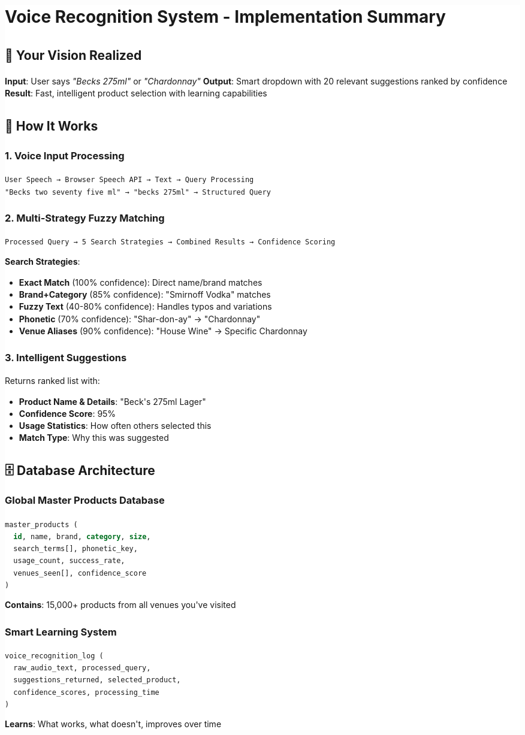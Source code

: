 # Voice Recognition System - Implementation Summary

## 🎯 Your Vision Realized

**Input**: User says *"Becks 275ml"* or *"Chardonnay"*
**Output**: Smart dropdown with 20 relevant suggestions ranked by confidence
**Result**: Fast, intelligent product selection with learning capabilities

## 🚀 How It Works

### 1. **Voice Input Processing**
```
User Speech → Browser Speech API → Text → Query Processing
"Becks two seventy five ml" → "becks 275ml" → Structured Query
```

### 2. **Multi-Strategy Fuzzy Matching**
```
Processed Query → 5 Search Strategies → Combined Results → Confidence Scoring
```

**Search Strategies**:
- **Exact Match** (100% confidence): Direct name/brand matches
- **Brand+Category** (85% confidence): "Smirnoff Vodka" matches
- **Fuzzy Text** (40-80% confidence): Handles typos and variations
- **Phonetic** (70% confidence): "Shar-don-ay" → "Chardonnay"
- **Venue Aliases** (90% confidence): "House Wine" → Specific Chardonnay

### 3. **Intelligent Suggestions**
Returns ranked list with:
- **Product Name & Details**: "Beck's 275ml Lager"
- **Confidence Score**: 95%
- **Usage Statistics**: How often others selected this
- **Match Type**: Why this was suggested

## 🗄️ Database Architecture

### **Global Master Products Database**
```sql
master_products (
  id, name, brand, category, size,
  search_terms[], phonetic_key,
  usage_count, success_rate,
  venues_seen[], confidence_score
)
```
**Contains**: 15,000+ products from all venues you've visited

### **Smart Learning System**
```sql
voice_recognition_log (
  raw_audio_text, processed_query,
  suggestions_returned, selected_product,
  confidence_scores, processing_time
)
```
**Learns**: What works, what doesn't, improves over time
